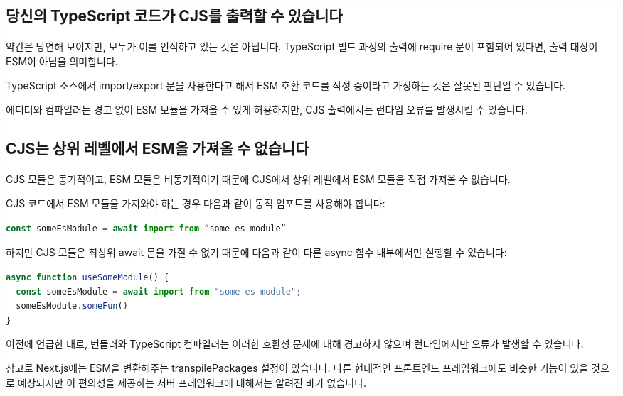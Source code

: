## 당신의 TypeScript 코드가 CJS를 출력할 수 있습니다

약간은 당연해 보이지만, 모두가 이를 인식하고 있는 것은 아닙니다. TypeScript 빌드 과정의 출력에 require 문이 포함되어 있다면, 출력 대상이 ESM이 아님을 의미합니다.

TypeScript 소스에서 import/export 문을 사용한다고 해서 ESM 호환 코드를 작성 중이라고 가정하는 것은 잘못된 판단일 수 있습니다.

에디터와 컴파일러는 경고 없이 ESM 모듈을 가져올 수 있게 허용하지만, CJS 출력에서는 런타임 오류를 발생시킬 수 있습니다.



<ins class="adsbygoogle"
     style="display:block"
     data-ad-client="ca-pub-4877378276818686"
     data-ad-slot="1898504329"
     data-ad-format="auto"
     data-full-width-responsive="true"></ins>

<script>
     (adsbygoogle = window.adsbygoogle || []).push({});
</script>

## CJS는 상위 레벨에서 ESM을 가져올 수 없습니다

CJS 모듈은 동기적이고, ESM 모듈은 비동기적이기 때문에 CJS에서 상위 레벨에서 ESM 모듈을 직접 가져올 수 없습니다.

CJS 코드에서 ESM 모듈을 가져와야 하는 경우 다음과 같이 동적 임포트를 사용해야 합니다:

```js
const someEsModule = await import from “some-es-module”
```



<ins class="adsbygoogle"
     style="display:block"
     data-ad-client="ca-pub-4877378276818686"
     data-ad-slot="1898504329"
     data-ad-format="auto"
     data-full-width-responsive="true"></ins>

<script>
     (adsbygoogle = window.adsbygoogle || []).push({});
</script>

하지만 CJS 모듈은 최상위 await 문을 가질 수 없기 때문에 다음과 같이 다른 async 함수 내부에서만 실행할 수 있습니다:

```js
async function useSomeModule() {
  const someEsModule = await import from "some-es-module";
  someEsModule.someFun()
}
```

이전에 언급한 대로, 번들러와 TypeScript 컴파일러는 이러한 호환성 문제에 대해 경고하지 않으며 런타임에서만 오류가 발생할 수 있습니다.

참고로 Next.js에는 ESM을 변환해주는 transpilePackages 설정이 있습니다. 다른 현대적인 프론트엔드 프레임워크에도 비슷한 기능이 있을 것으로 예상되지만 이 편의성을 제공하는 서버 프레임워크에 대해서는 알려진 바가 없습니다.
